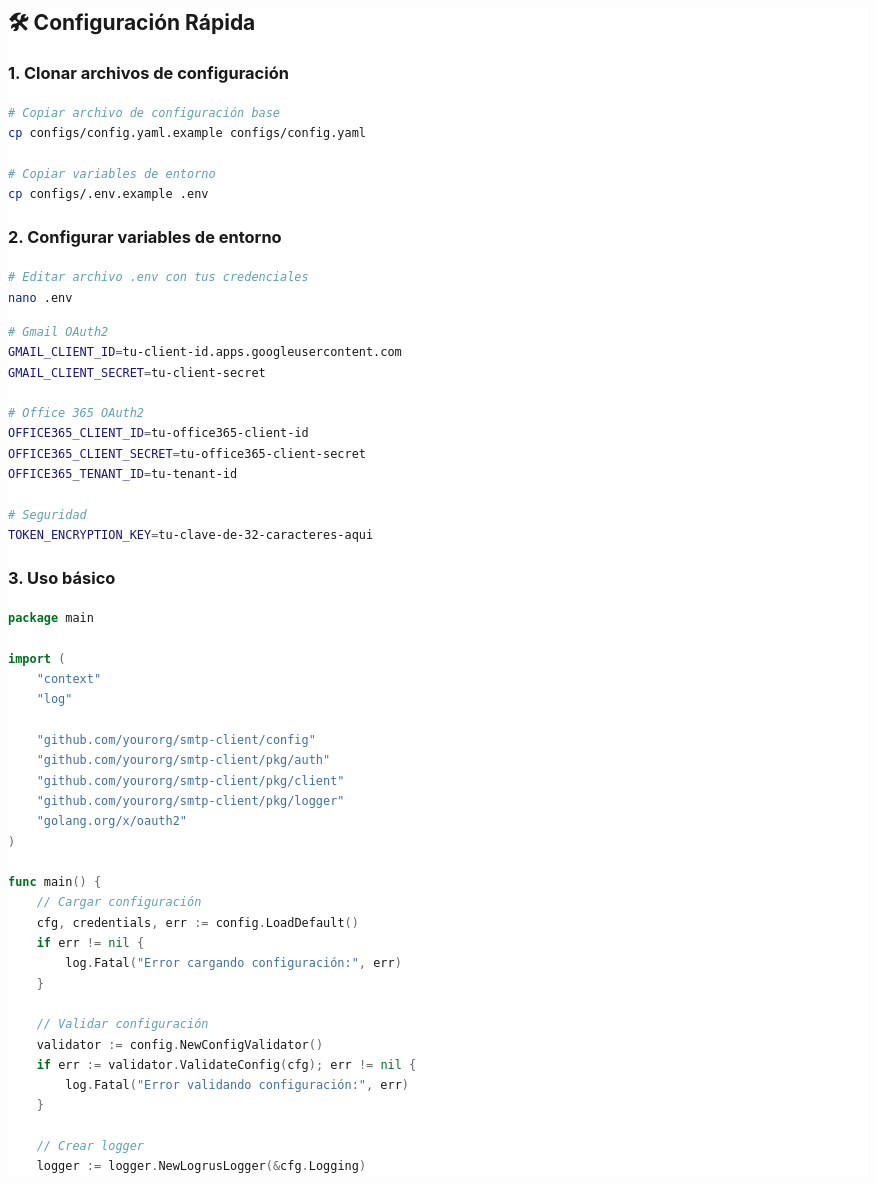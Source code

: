 ## 🛠 Configuración Rápida

### 1. Clonar archivos de configuración

```bash
# Copiar archivo de configuración base
cp configs/config.yaml.example configs/config.yaml

# Copiar variables de entorno
cp configs/.env.example .env
```

### 2. Configurar variables de entorno

```bash
# Editar archivo .env con tus credenciales
nano .env
```

```bash
# Gmail OAuth2
GMAIL_CLIENT_ID=tu-client-id.apps.googleusercontent.com
GMAIL_CLIENT_SECRET=tu-client-secret

# Office 365 OAuth2  
OFFICE365_CLIENT_ID=tu-office365-client-id
OFFICE365_CLIENT_SECRET=tu-office365-client-secret
OFFICE365_TENANT_ID=tu-tenant-id

# Seguridad
TOKEN_ENCRYPTION_KEY=tu-clave-de-32-caracteres-aqui
```

### 3. Uso básico

```go
package main

import (
    "context"
    "log"

    "github.com/yourorg/smtp-client/config"
    "github.com/yourorg/smtp-client/pkg/auth"
    "github.com/yourorg/smtp-client/pkg/client"
    "github.com/yourorg/smtp-client/pkg/logger"
    "golang.org/x/oauth2"
)

func main() {
    // Cargar configuración
    cfg, credentials, err := config.LoadDefault()
    if err != nil {
        log.Fatal("Error cargando configuración:", err)
    }

    // Validar configuración
    validator := config.NewConfigValidator()
    if err := validator.ValidateConfig(cfg); err != nil {
        log.Fatal("Error validando configuración:", err)
    }

    // Crear logger
    logger := logger.NewLogrusLogger(&cfg.Logging)

```